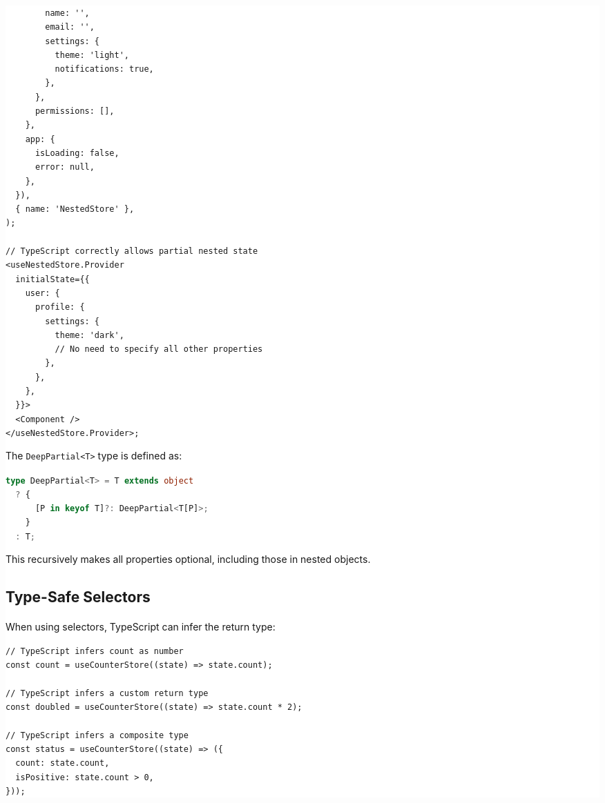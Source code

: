 ```tsx
        name: '',
        email: '',
        settings: {
          theme: 'light',
          notifications: true,
        },
      },
      permissions: [],
    },
    app: {
      isLoading: false,
      error: null,
    },
  }),
  { name: 'NestedStore' },
);

// TypeScript correctly allows partial nested state
<useNestedStore.Provider
  initialState={{
    user: {
      profile: {
        settings: {
          theme: 'dark',
          // No need to specify all other properties
        },
      },
    },
  }}>
  <Component />
</useNestedStore.Provider>;
```

The `DeepPartial<T>` type is defined as:

```ts
type DeepPartial<T> = T extends object
  ? {
      [P in keyof T]?: DeepPartial<T[P]>;
    }
  : T;
```

This recursively makes all properties optional, including those in nested objects.

## Type-Safe Selectors

When using selectors, TypeScript can infer the return type:

```tsx
// TypeScript infers count as number
const count = useCounterStore((state) => state.count);

// TypeScript infers a custom return type
const doubled = useCounterStore((state) => state.count * 2);

// TypeScript infers a composite type
const status = useCounterStore((state) => ({
  count: state.count,
  isPositive: state.count > 0,
}));
```
